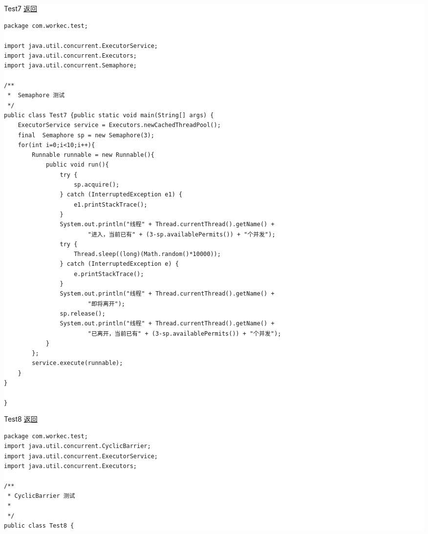 <span id="7">Test7</span> [返回](#b7)

    package com.workec.test;
    
    import java.util.concurrent.ExecutorService;
    import java.util.concurrent.Executors;
    import java.util.concurrent.Semaphore;
    
    /**
     *  Semaphore 测试
     */
    public class Test7 {public static void main(String[] args) {
        ExecutorService service = Executors.newCachedThreadPool();
        final  Semaphore sp = new Semaphore(3);
        for(int i=0;i<10;i++){
            Runnable runnable = new Runnable(){
                public void run(){
                    try {
                        sp.acquire();
                    } catch (InterruptedException e1) {
                        e1.printStackTrace();
                    }
                    System.out.println("线程" + Thread.currentThread().getName() +
                            "进入，当前已有" + (3-sp.availablePermits()) + "个并发");
                    try {
                        Thread.sleep((long)(Math.random()*10000));
                    } catch (InterruptedException e) {
                        e.printStackTrace();
                    }
                    System.out.println("线程" + Thread.currentThread().getName() +
                            "即将离开");
                    sp.release();
                    System.out.println("线程" + Thread.currentThread().getName() +
                            "已离开，当前已有" + (3-sp.availablePermits()) + "个并发");
                }
            };
            service.execute(runnable);
        }
    }
    
    }

<span id="8">Test8</span> [返回](#b8)

    package com.workec.test;
    import java.util.concurrent.CyclicBarrier;
    import java.util.concurrent.ExecutorService;
    import java.util.concurrent.Executors;
    
    /**
     * CyclicBarrier 测试 
     * 
     */
    public class Test8 {
    